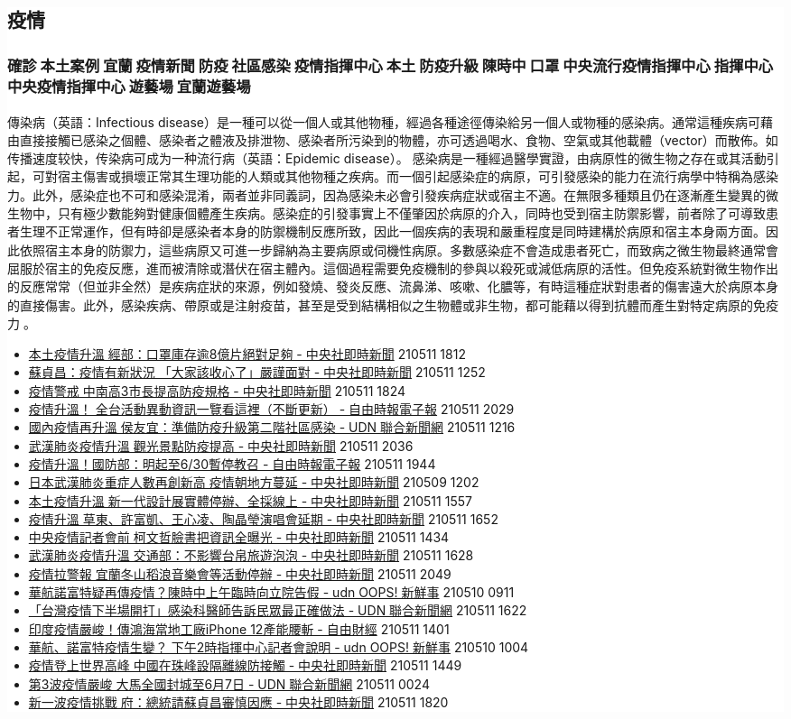 ## 疫情

### 確診 本土案例 宜蘭 疫情新聞 防疫 社區感染 疫情指揮中心 本土 防疫升級 陳時中 口罩 中央流行疫情指揮中心 指揮中心 中央疫情指揮中心 遊藝場 宜蘭遊藝場

傳染病（英語：Infectious disease）是一種可以從一個人或其他物種，經過各種途徑傳染給另一個人或物種的感染病。通常這種疾病可藉由直接接觸已感染之個體、感染者之體液及排泄物、感染者所污染到的物體，亦可透過喝水、食物、空氣或其他載體（vector）而散佈。如传播速度较快，传染病可成为一种流行病（英語：Epidemic disease）。
感染病是一種經過醫學實證，由病原性的微生物之存在或其活動引起，可對宿主傷害或損壞正常其生理功能的人類或其他物種之疾病。而一個引起感染症的病原，可引發感染的能力在流行病學中特稱為感染力。此外，感染症也不可和感染混淆，兩者並非同義詞，因為感染未必會引發疾病症狀或宿主不適。在無限多種類且仍在逐漸產生變異的微生物中，只有極少數能夠對健康個體產生疾病。感染症的引發事實上不僅肇因於病原的介入，同時也受到宿主防禦影響，前者除了可導致患者生理不正常運作，但有時卻是感染者本身的防禦機制反應所致，因此一個疾病的表現和嚴重程度是同時建構於病原和宿主本身兩方面。因此依照宿主本身的防禦力，這些病原又可進一步歸納為主要病原或伺機性病原。多數感染症不會造成患者死亡，而致病之微生物最終通常會屈服於宿主的免疫反應，進而被清除或潛伏在宿主體內。這個過程需要免疫機制的參與以殺死或減低病原的活性。但免疫系統對微生物作出的反應常常（但並非全然）是疾病症狀的來源，例如發燒、發炎反應、流鼻涕、咳嗽、化膿等，有時這種症狀對患者的傷害遠大於病原本身的直接傷害。此外，感染疾病、帶原或是注射疫苗，甚至是受到結構相似之生物體或非生物，都可能藉以得到抗體而產生對特定病原的免疫力
。
- [本土疫情升溫 經部：口罩庫存逾8億片絕對足夠 - 中央社即時新聞](https://www.cna.com.tw/news/firstnews/202105110289.aspx "本土疫情升溫 經部：口罩庫存逾8億片絕對足夠 - 中央社即時新聞") 210511 1812
- [蘇貞昌：疫情有新狀況 「大家該收心了」嚴謹面對 - 中央社即時新聞](https://www.cna.com.tw/news/firstnews/202105115004.aspx "蘇貞昌：疫情有新狀況 「大家該收心了」嚴謹面對 - 中央社即時新聞") 210511 1252
- [疫情警戒 中南高3市長提高防疫規格 - 中央社即時新聞](https://www.cna.com.tw/news/ahel/202105110296.aspx "疫情警戒 中南高3市長提高防疫規格 - 中央社即時新聞") 210511 1824
- [疫情升溫！ 全台活動異動資訊一覽看這裡（不斷更新） - 自由時報電子報](https://news.ltn.com.tw/news/life/breakingnews/3527984 "疫情升溫！ 全台活動異動資訊一覽看這裡（不斷更新） - 自由時報電子報") 210511 2029
- [國內疫情再升溫 侯友宜：準備防疫升級第二階社區感染 - UDN 聯合新聞網](https://udn.com/news/story/120940/5448795 "國內疫情再升溫 侯友宜：準備防疫升級第二階社區感染 - UDN 聯合新聞網") 210511 1216
- [武漢肺炎疫情升溫 觀光景點防疫提高 - 中央社即時新聞](https://www.cna.com.tw/news/ahel/202105110358.aspx "武漢肺炎疫情升溫 觀光景點防疫提高 - 中央社即時新聞") 210511 2036
- [疫情升溫！國防部：明起至6/30暫停教召 - 自由時報電子報](https://news.ltn.com.tw/news/politics/breakingnews/3528548 "疫情升溫！國防部：明起至6/30暫停教召 - 自由時報電子報") 210511 1944
- [日本武漢肺炎重症人數再創新高 疫情朝地方蔓延 - 中央社即時新聞](https://www.cna.com.tw/news/firstnews/202105090038.aspx "日本武漢肺炎重症人數再創新高 疫情朝地方蔓延 - 中央社即時新聞") 210509 1202
- [本土疫情升溫 新一代設計展實體停辦、全採線上 - 中央社即時新聞](https://www.cna.com.tw/news/firstnews/202105110192.aspx "本土疫情升溫 新一代設計展實體停辦、全採線上 - 中央社即時新聞") 210511 1557
- [疫情升溫 草東、許富凱、王心凌、陶晶瑩演唱會延期 - 中央社即時新聞](https://www.cna.com.tw/news/firstnews/202105115010.aspx "疫情升溫 草東、許富凱、王心凌、陶晶瑩演唱會延期 - 中央社即時新聞") 210511 1652
- [中央疫情記者會前 柯文哲臉書把資訊全曝光 - 中央社即時新聞](https://www.cna.com.tw/news/ahel/202105110161.aspx "中央疫情記者會前 柯文哲臉書把資訊全曝光 - 中央社即時新聞") 210511 1434
- [武漢肺炎疫情升溫 交通部：不影響台帛旅遊泡泡 - 中央社即時新聞](https://www.cna.com.tw/news/ahel/202105110230.aspx "武漢肺炎疫情升溫 交通部：不影響台帛旅遊泡泡 - 中央社即時新聞") 210511 1628
- [疫情拉警報 宜蘭冬山稻浪音樂會等活動停辦 - 中央社即時新聞](https://www.cna.com.tw/news/ahel/202105110365.aspx "疫情拉警報 宜蘭冬山稻浪音樂會等活動停辦 - 中央社即時新聞") 210511 2049
- [華航諾富特疑再傳疫情？陳時中上午臨時向立院告假 - udn OOPS! 新鮮事](https://udn.com/news/story/120940/5445727 "華航諾富特疑再傳疫情？陳時中上午臨時向立院告假 - udn OOPS! 新鮮事") 210510 0911
- [「台灣疫情下半場開打」感染科醫師告訴民眾最正確做法 - UDN 聯合新聞網](https://udn.com/news/story/120940/5449673 "「台灣疫情下半場開打」感染科醫師告訴民眾最正確做法 - UDN 聯合新聞網") 210511 1622
- [印度疫情嚴峻！傳鴻海當地工廠iPhone 12產能腰斬 - 自由財經](https://ec.ltn.com.tw/article/breakingnews/3527871 "印度疫情嚴峻！傳鴻海當地工廠iPhone 12產能腰斬 - 自由財經") 210511 1401
- [華航、諾富特疫情生變？ 下午2時指揮中心記者會說明 - udn OOPS! 新鮮事](https://udn.com/news/story/120940/5445842 "華航、諾富特疫情生變？ 下午2時指揮中心記者會說明 - udn OOPS! 新鮮事") 210510 1004
- [疫情登上世界高峰 中國在珠峰設隔離線防接觸 - 中央社即時新聞](https://www.cna.com.tw/news/acn/202105110178.aspx "疫情登上世界高峰 中國在珠峰設隔離線防接觸 - 中央社即時新聞") 210511 1449
- [第3波疫情嚴峻 大馬全國封城至6月7日 - UDN 聯合新聞網](https://udn.com/news/story/120944/5447887 "第3波疫情嚴峻 大馬全國封城至6月7日 - UDN 聯合新聞網") 210511 0024
- [新一波疫情挑戰 府：總統請蘇貞昌審慎因應 - 中央社即時新聞](https://www.cna.com.tw/news/aipl/202105110295.aspx "新一波疫情挑戰 府：總統請蘇貞昌審慎因應 - 中央社即時新聞") 210511 1820
